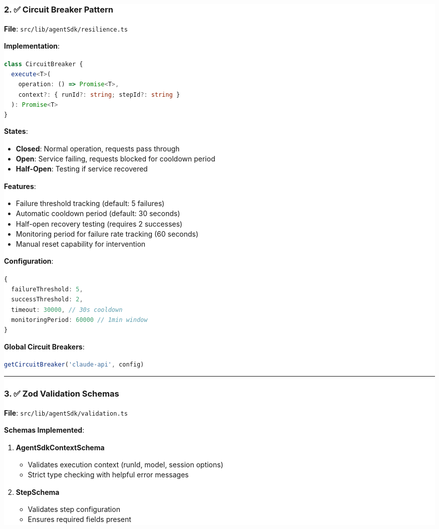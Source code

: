 
### 2. ✅ Circuit Breaker Pattern

**File**: `src/lib/agentSdk/resilience.ts`

**Implementation**:
```typescript
class CircuitBreaker {
  execute<T>(
    operation: () => Promise<T>,
    context?: { runId?: string; stepId?: string }
  ): Promise<T>
}
```

**States**:
- **Closed**: Normal operation, requests pass through
- **Open**: Service failing, requests blocked for cooldown period
- **Half-Open**: Testing if service recovered

**Features**:
- Failure threshold tracking (default: 5 failures)
- Automatic cooldown period (default: 30 seconds)
- Half-open recovery testing (requires 2 successes)
- Monitoring period for failure rate tracking (60 seconds)
- Manual reset capability for intervention

**Configuration**:
```typescript
{
  failureThreshold: 5,
  successThreshold: 2,
  timeout: 30000, // 30s cooldown
  monitoringPeriod: 60000 // 1min window
}
```

**Global Circuit Breakers**:
```typescript
getCircuitBreaker('claude-api', config)
```

---

### 3. ✅ Zod Validation Schemas

**File**: `src/lib/agentSdk/validation.ts`

**Schemas Implemented**:

1. **AgentSdkContextSchema**
   - Validates execution context (runId, model, session options)
   - Strict type checking with helpful error messages

2. **StepSchema**
   - Validates step configuration
   - Ensures required fields present
